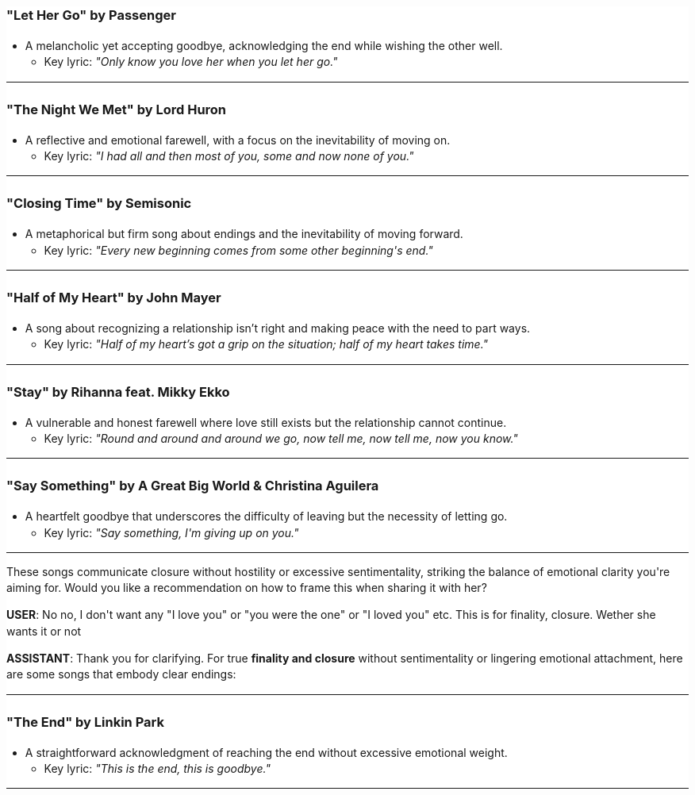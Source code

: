 
### **"Let Her Go" by Passenger**  
- A melancholic yet accepting goodbye, acknowledging the end while wishing the other well.  
  - Key lyric: *"Only know you love her when you let her go."*

---

### **"The Night We Met" by Lord Huron**  
- A reflective and emotional farewell, with a focus on the inevitability of moving on.  
  - Key lyric: *"I had all and then most of you, some and now none of you."*

---

### **"Closing Time" by Semisonic**  
- A metaphorical but firm song about endings and the inevitability of moving forward.  
  - Key lyric: *"Every new beginning comes from some other beginning's end."*

---

### **"Half of My Heart" by John Mayer**  
- A song about recognizing a relationship isn’t right and making peace with the need to part ways.  
  - Key lyric: *"Half of my heart’s got a grip on the situation; half of my heart takes time."*

---

### **"Stay" by Rihanna feat. Mikky Ekko**  
- A vulnerable and honest farewell where love still exists but the relationship cannot continue.  
  - Key lyric: *"Round and around and around we go, now tell me, now tell me, now you know."*

---

### **"Say Something" by A Great Big World & Christina Aguilera**  
- A heartfelt goodbye that underscores the difficulty of leaving but the necessity of letting go.  
  - Key lyric: *"Say something, I'm giving up on you."*

---

These songs communicate closure without hostility or excessive sentimentality, striking the balance of emotional clarity you're aiming for. Would you like a recommendation on how to frame this when sharing it with her?

**USER**: No no, I don't want any "I love you" or "you were the one" or "I loved you" etc. This is for finality, closure. Wether she wants it or not

**ASSISTANT**: Thank you for clarifying. For true **finality and closure** without sentimentality or lingering emotional attachment, here are some songs that embody clear endings:

---

### **"The End" by Linkin Park**  
- A straightforward acknowledgment of reaching the end without excessive emotional weight.  
  - Key lyric: *"This is the end, this is goodbye."*

---